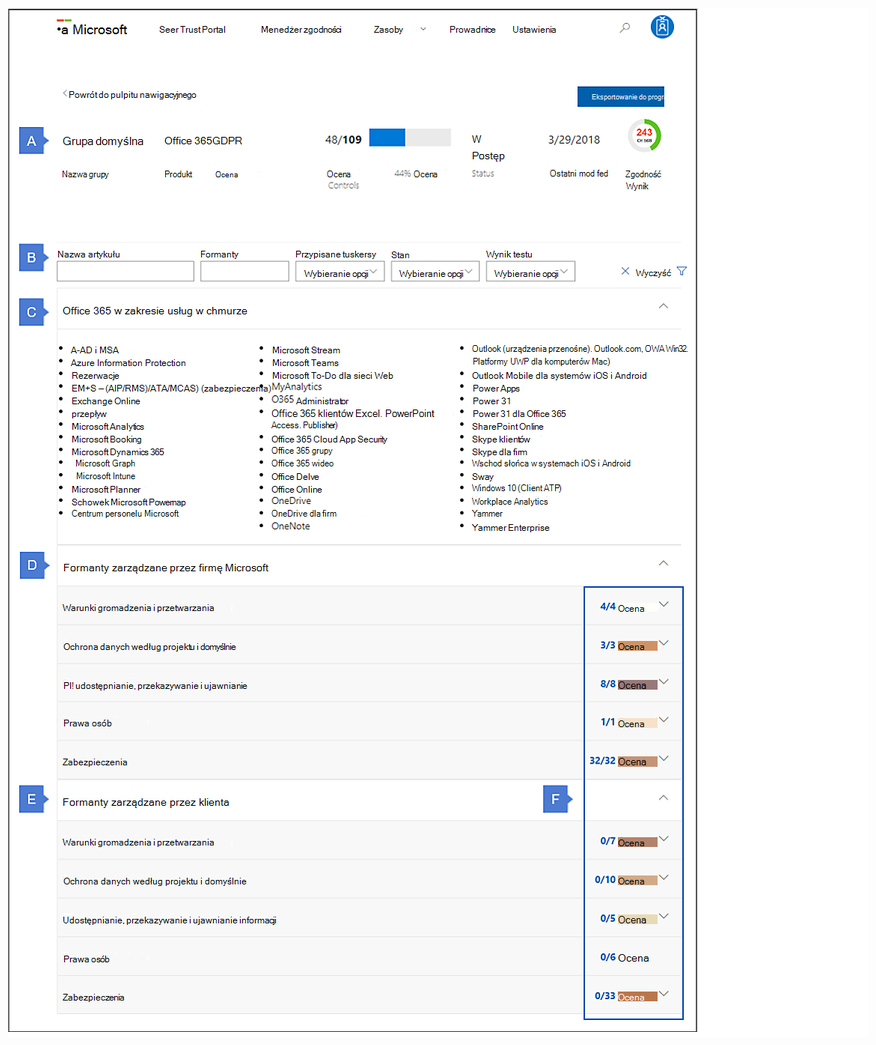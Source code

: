    ![Widok oceny Menedżera zgodności — pełny ekran z objaśnieniami.](../media/169a02eb-e805-412d-b9e7-89561aa7ad1d.png)
